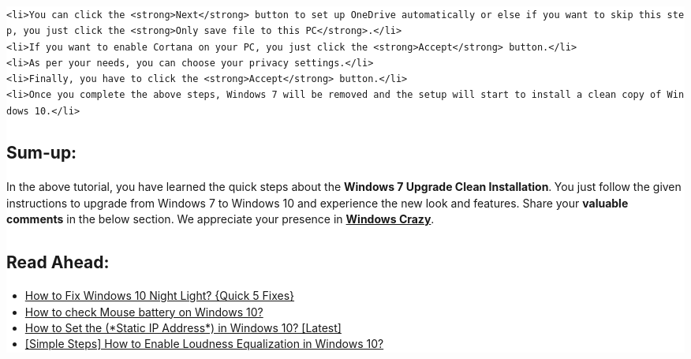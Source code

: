  	<li>You can click the <strong>Next</strong> button to set up OneDrive automatically or else if you want to skip this step, you just click the <strong>Only save file to this PC</strong>.</li>
 	<li>If you want to enable Cortana on your PC, you just click the <strong>Accept</strong> button.</li>
 	<li>As per your needs, you can choose your privacy settings.</li>
 	<li>Finally, you have to click the <strong>Accept</strong> button.</li>
 	<li>Once you complete the above steps, Windows 7 will be removed and the setup will start to install a clean copy of Windows 10.</li>
</ol>
<h2 id="4">Sum-up:</h2>
In the above tutorial, you have learned the quick steps about the <strong>Windows 7 Upgrade Clean Installation</strong>.<strong> </strong>You just follow the given instructions to upgrade from Windows 7 to Windows 10 and experience the new look and features. Share your <strong>valuable comments</strong> in the below section. We appreciate your presence in <a href="https://windowscrazy.com/"><strong>Windows Crazy</strong></a>.
<h2>Read Ahead:</h2>
<ul>
 	<li><a href="https://windowscrazy.com/663-how-to-fix-windows-10-night-light-quick-5-fixes/">How to Fix Windows 10 Night Light? {Quick 5 Fixes}</a></li>
 	<li><a href="https://windowscrazy.com/1269-how-to-check-mouse-battery-on-windows-10/">How to check Mouse battery on Windows 10?</a></li>
 	<li><a href="https://windowscrazy.com/303-how-to-set-a-static-ip-address-in-windows-10-latest/">How to Set the (*Static IP Address*) in Windows 10? [Latest]</a></li>
 	<li><a href="https://windowscrazy.com/892-simple-steps-how-to-enable-loudness-equalization-in-windows-10/">[Simple Steps] How to Enable Loudness Equalization in Windows 10?</a></li>
</ul>